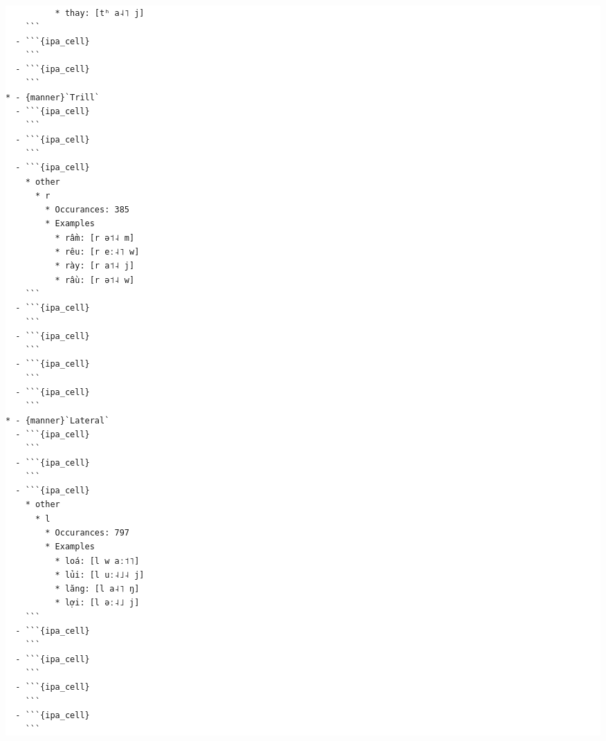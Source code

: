 ``````{list-table}
          * thay: [tʰ a˨˥ j]
    ```
  - ```{ipa_cell}
    ```
  - ```{ipa_cell}
    ```
* - {manner}`Trill`
  - ```{ipa_cell}
    ```
  - ```{ipa_cell}
    ```
  - ```{ipa_cell}
    * other
      * r
        * Occurances: 385
        * Examples
          * rầm: [r ə˦˨ m]
          * rêu: [r eː˨˥ w]
          * rày: [r a˦˨ j]
          * rầu: [r ə˦˨ w]
    ```
  - ```{ipa_cell}
    ```
  - ```{ipa_cell}
    ```
  - ```{ipa_cell}
    ```
  - ```{ipa_cell}
    ```
* - {manner}`Lateral`
  - ```{ipa_cell}
    ```
  - ```{ipa_cell}
    ```
  - ```{ipa_cell}
    * other
      * l
        * Occurances: 797
        * Examples
          * loá: [l w aː˦˥]
          * lủi: [l uː˨˩˨ j]
          * lăng: [l a˨˥ ŋ]
          * lợi: [l əː˨˩ j]
    ```
  - ```{ipa_cell}
    ```
  - ```{ipa_cell}
    ```
  - ```{ipa_cell}
    ```
  - ```{ipa_cell}
    ```
``````
